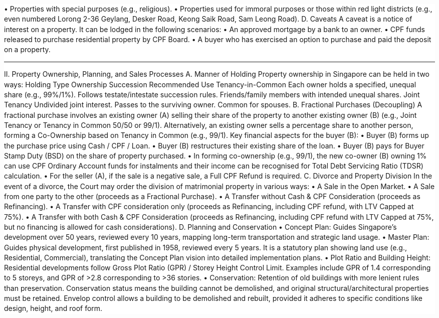 • Properties with special purposes (e.g., religious).
• Properties used for immoral purposes or those within red light districts (e.g., even numbered Lorong 2-36 Geylang, Desker Road, Keong Saik Road, Sam Leong Road).
D. Caveats
A caveat is a notice of interest on a property. It can be lodged in the following scenarios:
• An approved mortgage by a bank to an owner.
• CPF funds released to purchase residential property by CPF Board.
• A buyer who has exercised an option to purchase and paid the deposit on a property.

--------------------------------------------------------------------------------
II. Property Ownership, Planning, and Sales Processes
A. Manner of Holding
Property ownership in Singapore can be held in two ways:
Holding Type
Ownership
Succession
Recommended Use
Tenancy-in-Common
Each owner holds a specified, unequal share (e.g., 99%/1%).
Follows testate/intestate succession rules.
Friends/family members with intended unequal shares.
Joint Tenancy
Undivided joint interest.
Passes to the surviving owner.
Common for spouses.
B. Fractional Purchases (Decoupling)
A fractional purchase involves an existing owner (A) selling their share of the property to another existing owner (B) (e.g., Joint Tenancy or Tenancy in Common 50/50 or 99/1). Alternatively, an existing owner sells a percentage share to another person, forming a Co-Ownership based on Tenancy in Common (e.g., 99/1).
Key financial aspects for the buyer (B):
• Buyer (B) forms up the purchase price using Cash / CPF / Loan.
• Buyer (B) restructures their existing share of the loan.
• Buyer (B) pays for Buyer Stamp Duty (BSD) on the share of property purchased.
• In forming co-ownership (e.g., 99/1), the new co-owner (B) owning 1% can use CPF Ordinary Account funds for instalments and their income can be recognised for Total Debt Servicing Ratio (TDSR) calculation.
• For the seller (A), if the sale is a negative sale, a Full CPF Refund is required.
C. Divorce and Property Division
In the event of a divorce, the Court may order the division of matrimonial property in various ways:
• A Sale in the Open Market.
• A Sale from one party to the other (proceeds as a Fractional Purchase).
• A Transfer without Cash & CPF Consideration (proceeds as Refinancing).
• A Transfer with CPF consideration only (proceeds as Refinancing, including CPF refund, with LTV Capped at 75%).
• A Transfer with both Cash & CPF Consideration (proceeds as Refinancing, including CPF refund with LTV Capped at 75%, but no financing is allowed for cash considerations).
D. Planning and Conservation
• Concept Plan: Guides Singapore’s development over 50 years, reviewed every 10 years, mapping long-term transportation and strategic land usage.
• Master Plan: Guides physical development, first published in 1958, reviewed every 5 years. It is a statutory plan showing land use (e.g., Residential, Commercial), translating the Concept Plan vision into detailed implementation plans.
• Plot Ratio and Building Height: Residential developments follow Gross Plot Ratio (GPR) / Storey Height Control Limit. Examples include GPR of 1.4 corresponding to 5 storeys, and GPR of >2.8 corresponding to >36 stories.
• Conservation: Retention of old buildings with more lenient rules than preservation. Conservation status means the building cannot be demolished, and original structural/architectural properties must be retained. Envelop control allows a building to be demolished and rebuilt, provided it adheres to specific conditions like design, height, and roof form.
